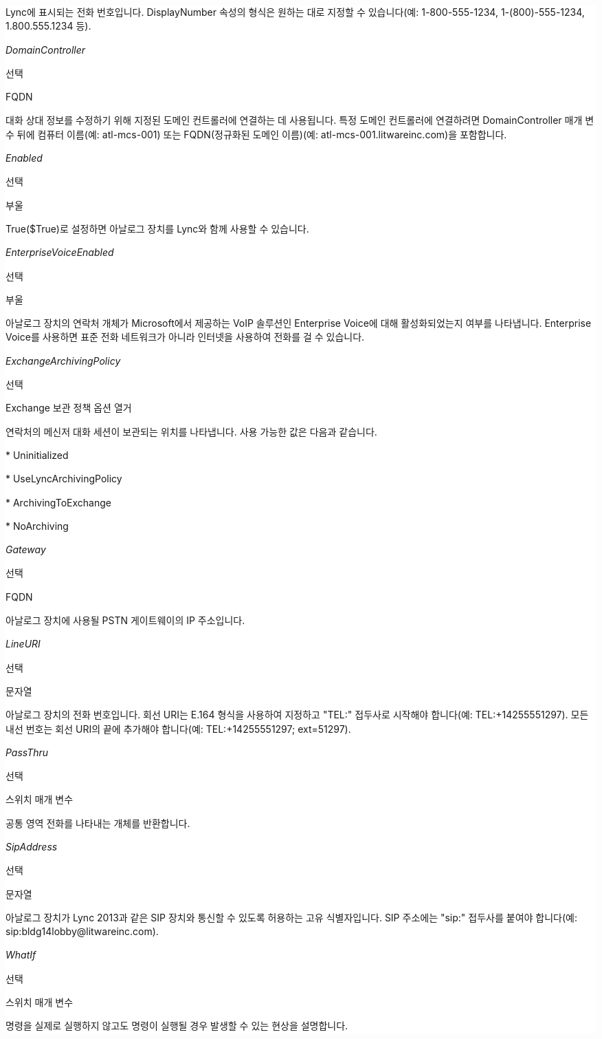 <td><p>Lync에 표시되는 전화 번호입니다. DisplayNumber 속성의 형식은 원하는 대로 지정할 수 있습니다(예: 1-800-555-1234, 1-(800)-555-1234, 1.800.555.1234 등).</p></td>
</tr>
<tr class="even">
<td><p><em>DomainController</em></p></td>
<td><p>선택</p></td>
<td><p>FQDN</p></td>
<td><p>대화 상대 정보를 수정하기 위해 지정된 도메인 컨트롤러에 연결하는 데 사용됩니다. 특정 도메인 컨트롤러에 연결하려면 DomainController 매개 변수 뒤에 컴퓨터 이름(예: atl-mcs-001) 또는 FQDN(정규화된 도메인 이름)(예: atl-mcs-001.litwareinc.com)을 포함합니다.</p></td>
</tr>
<tr class="odd">
<td><p><em>Enabled</em></p></td>
<td><p>선택</p></td>
<td><p>부울</p></td>
<td><p>True($True)로 설정하면 아날로그 장치를 Lync와 함께 사용할 수 있습니다.</p></td>
</tr>
<tr class="even">
<td><p><em>EnterpriseVoiceEnabled</em></p></td>
<td><p>선택</p></td>
<td><p>부울</p></td>
<td><p>아날로그 장치의 연락처 개체가 Microsoft에서 제공하는 VoIP 솔루션인 Enterprise Voice에 대해 활성화되었는지 여부를 나타냅니다. Enterprise Voice를 사용하면 표준 전화 네트워크가 아니라 인터넷을 사용하여 전화를 걸 수 있습니다.</p></td>
</tr>
<tr class="odd">
<td><p><em>ExchangeArchivingPolicy</em></p></td>
<td><p>선택</p></td>
<td><p>Exchange 보관 정책 옵션 열거</p></td>
<td><p>연락처의 메신저 대화 세션이 보관되는 위치를 나타냅니다. 사용 가능한 값은 다음과 같습니다.</p>
<p>* Uninitialized</p>
<p>* UseLyncArchivingPolicy</p>
<p>* ArchivingToExchange</p>
<p>* NoArchiving</p></td>
</tr>
<tr class="even">
<td><p><em>Gateway</em></p></td>
<td><p>선택</p></td>
<td><p>FQDN</p></td>
<td><p>아날로그 장치에 사용될 PSTN 게이트웨이의 IP 주소입니다.</p></td>
</tr>
<tr class="odd">
<td><p><em>LineURI</em></p></td>
<td><p>선택</p></td>
<td><p>문자열</p></td>
<td><p>아날로그 장치의 전화 번호입니다. 회선 URI는 E.164 형식을 사용하여 지정하고 &quot;TEL:&quot; 접두사로 시작해야 합니다(예: TEL:+14255551297). 모든 내선 번호는 회선 URI의 끝에 추가해야 합니다(예: TEL:+14255551297; ext=51297).</p></td>
</tr>
<tr class="even">
<td><p><em>PassThru</em></p></td>
<td><p>선택</p></td>
<td><p>스위치 매개 변수</p></td>
<td><p>공통 영역 전화를 나타내는 개체를 반환합니다.</p></td>
</tr>
<tr class="odd">
<td><p><em>SipAddress</em></p></td>
<td><p>선택</p></td>
<td><p>문자열</p></td>
<td><p>아날로그 장치가 Lync 2013과 같은 SIP 장치와 통신할 수 있도록 허용하는 고유 식별자입니다. SIP 주소에는 &quot;sip:&quot; 접두사를 붙여야 합니다(예: sip:bldg14lobby@litwareinc.com).</p></td>
</tr>
<tr class="even">
<td><p><em>WhatIf</em></p></td>
<td><p>선택</p></td>
<td><p>스위치 매개 변수</p></td>
<td><p>명령을 실제로 실행하지 않고도 명령이 실행될 경우 발생할 수 있는 현상을 설명합니다.</p></td>